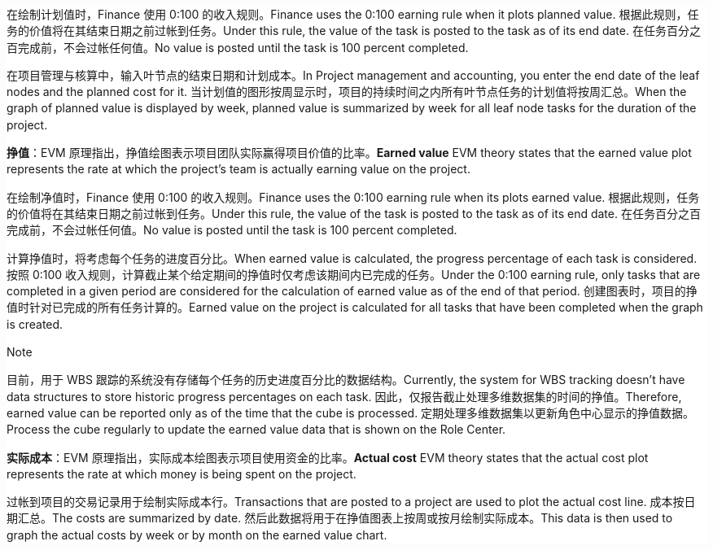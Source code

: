 <span data-ttu-id="f5df0-306">在绘制计划值时，Finance 使用 0:100 的收入规则。</span><span class="sxs-lookup"><span data-stu-id="f5df0-306">Finance uses the 0:100 earning rule when it plots planned value.</span></span> <span data-ttu-id="f5df0-307">根据此规则，任务的价值将在其结束日期之前过帐到任务。</span><span class="sxs-lookup"><span data-stu-id="f5df0-307">Under this rule, the value of the task is posted to the task as of its end date.</span></span> <span data-ttu-id="f5df0-308">在任务百分之百完成前，不会过帐任何值。</span><span class="sxs-lookup"><span data-stu-id="f5df0-308">No value is posted until the task is 100 percent completed.</span></span> 

<span data-ttu-id="f5df0-309">在项目管理与核算中，输入叶节点的结束日期和计划成本。</span><span class="sxs-lookup"><span data-stu-id="f5df0-309">In Project management and accounting, you enter the end date of the leaf nodes and the planned cost for it.</span></span> <span data-ttu-id="f5df0-310">当计划值的图形按周显示时，项目的持续时间之内所有叶节点任务的计划值将按周汇总。</span><span class="sxs-lookup"><span data-stu-id="f5df0-310">When the graph of planned value is displayed by week, planned value is summarized by week for all leaf node tasks for the duration of the project.</span></span> 

<span data-ttu-id="f5df0-311">**挣值**：EVM 原理指出，挣值绘图表示项目团队实际赢得项目价值的比率。</span><span class="sxs-lookup"><span data-stu-id="f5df0-311">**Earned value** EVM theory states that the earned value plot represents the rate at which the project’s team is actually earning value on the project.</span></span> 

<span data-ttu-id="f5df0-312">在绘制净值时，Finance 使用 0:100 的收入规则。</span><span class="sxs-lookup"><span data-stu-id="f5df0-312">Finance uses the 0:100 earning rule when its plots earned value.</span></span> <span data-ttu-id="f5df0-313">根据此规则，任务的价值将在其结束日期之前过帐到任务。</span><span class="sxs-lookup"><span data-stu-id="f5df0-313">Under this rule, the value of the task is posted to the task as of its end date.</span></span> <span data-ttu-id="f5df0-314">在任务百分之百完成前，不会过帐任何值。</span><span class="sxs-lookup"><span data-stu-id="f5df0-314">No value is posted until the task is 100 percent completed.</span></span> 

<span data-ttu-id="f5df0-315">计算挣值时，将考虑每个任务的进度百分比。</span><span class="sxs-lookup"><span data-stu-id="f5df0-315">When earned value is calculated, the progress percentage of each task is considered.</span></span> <span data-ttu-id="f5df0-316">按照 0:100 收入规则，计算截止某个给定期间的挣值时仅考虑该期间内已完成的任务。</span><span class="sxs-lookup"><span data-stu-id="f5df0-316">Under the 0:100 earning rule, only tasks that are completed in a given period are considered for the calculation of earned value as of the end of that period.</span></span> <span data-ttu-id="f5df0-317">创建图表时，项目的挣值时针对已完成的所有任务计算的。</span><span class="sxs-lookup"><span data-stu-id="f5df0-317">Earned value on the project is calculated for all tasks that have been completed when the graph is created.</span></span> 

> [!NOTE] 
> <span data-ttu-id="f5df0-318">目前，用于 WBS 跟踪的系统没有存储每个任务的历史进度百分比的数据结构。</span><span class="sxs-lookup"><span data-stu-id="f5df0-318">Currently, the system  for WBS tracking doesn’t have data structures to store historic progress percentages on each task.</span></span> <span data-ttu-id="f5df0-319">因此，仅报告截止处理多维数据集的时间的挣值。</span><span class="sxs-lookup"><span data-stu-id="f5df0-319">Therefore, earned value can be reported only as of the time that the cube is processed.</span></span> <span data-ttu-id="f5df0-320">定期处理多维数据集以更新角色中心显示的挣值数据。</span><span class="sxs-lookup"><span data-stu-id="f5df0-320">Process the cube regularly to update the earned value data that is shown on the Role Center.</span></span> 

<span data-ttu-id="f5df0-321">**实际成本**：EVM 原理指出，实际成本绘图表示项目使用资金的比率。</span><span class="sxs-lookup"><span data-stu-id="f5df0-321">**Actual cost** EVM theory states that the actual cost plot represents the rate at which money is being spent on the project.</span></span> 

<span data-ttu-id="f5df0-322">过帐到项目的交易记录用于绘制实际成本行。</span><span class="sxs-lookup"><span data-stu-id="f5df0-322">Transactions that are posted to a project are used to plot the actual cost line.</span></span> <span data-ttu-id="f5df0-323">成本按日期汇总。</span><span class="sxs-lookup"><span data-stu-id="f5df0-323">The costs are summarized by date.</span></span> <span data-ttu-id="f5df0-324">然后此数据将用于在挣值图表上按周或按月绘制实际成本。</span><span class="sxs-lookup"><span data-stu-id="f5df0-324">This data is then used to graph the actual costs by week or by month on the earned value chart.</span></span>
